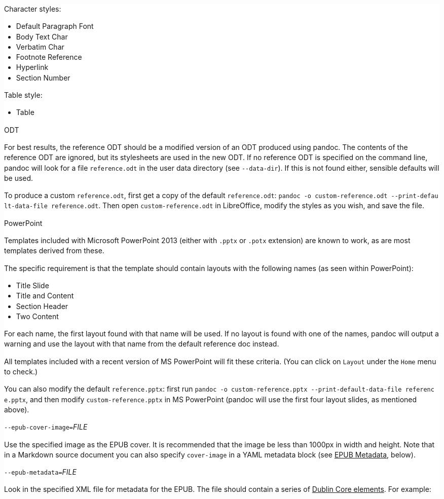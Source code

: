 Character styles:

-   Default Paragraph Font
-   Body Text Char
-   Verbatim Char
-   Footnote Reference
-   Hyperlink
-   Section Number

Table style:

-   Table

ODT

For best results, the reference ODT should be a modified version of an ODT produced using pandoc. The contents of the reference ODT are ignored, but its stylesheets are used in the new ODT. If no reference ODT is specified on the command line, pandoc will look for a file `reference.odt` in the user data directory (see `--data-dir`). If this is not found either, sensible defaults will be used.

To produce a custom `reference.odt`, first get a copy of the default `reference.odt`: `pandoc -o custom-reference.odt --print-default-data-file reference.odt`. Then open `custom-reference.odt` in LibreOffice, modify the styles as you wish, and save the file.

PowerPoint

Templates included with Microsoft PowerPoint 2013 (either with `.pptx` or `.potx` extension) are known to work, as are most templates derived from these.

The specific requirement is that the template should contain layouts with the following names (as seen within PowerPoint):

-   Title Slide
-   Title and Content
-   Section Header
-   Two Content

For each name, the first layout found with that name will be used. If no layout is found with one of the names, pandoc will output a warning and use the layout with that name from the default reference doc instead.

All templates included with a recent version of MS PowerPoint will fit these criteria. (You can click on `Layout` under the `Home` menu to check.)

You can also modify the default `reference.pptx`: first run `pandoc -o custom-reference.pptx --print-default-data-file reference.pptx`, and then modify `custom-reference.pptx` in MS PowerPoint (pandoc will use the first four layout slides, as mentioned above).

`--epub-cover-image=`*FILE*

Use the specified image as the EPUB cover. It is recommended that the image be less than 1000px in width and height. Note that in a Markdown source document you can also specify `cover-image` in a YAML metadata block (see [EPUB Metadata](https://pandoc.org/demo/example1.html#epub-metadata), below).

`--epub-metadata=`*FILE*

Look in the specified XML file for metadata for the EPUB. The file should contain a series of [Dublin Core elements](https://www.dublincore.org/specifications/dublin-core/dces/). For example:
